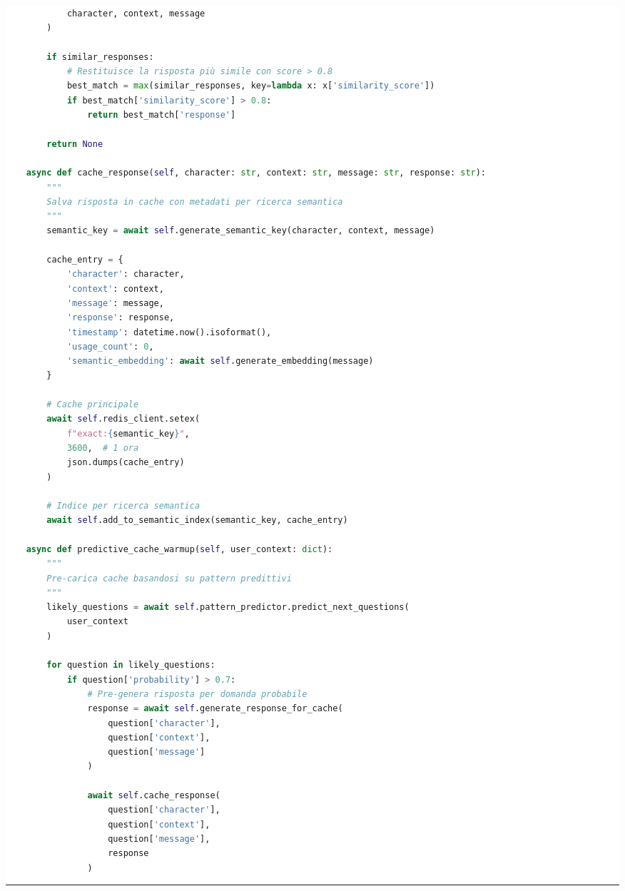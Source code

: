 ```python
            character, context, message
        )
        
        if similar_responses:
            # Restituisce la risposta più simile con score > 0.8
            best_match = max(similar_responses, key=lambda x: x['similarity_score'])
            if best_match['similarity_score'] > 0.8:
                return best_match['response']
        
        return None
    
    async def cache_response(self, character: str, context: str, message: str, response: str):
        """
        Salva risposta in cache con metadati per ricerca semantica
        """
        semantic_key = await self.generate_semantic_key(character, context, message)
        
        cache_entry = {
            'character': character,
            'context': context,
            'message': message,
            'response': response,
            'timestamp': datetime.now().isoformat(),
            'usage_count': 0,
            'semantic_embedding': await self.generate_embedding(message)
        }
        
        # Cache principale
        await self.redis_client.setex(
            f"exact:{semantic_key}", 
            3600,  # 1 ora
            json.dumps(cache_entry)
        )
        
        # Indice per ricerca semantica
        await self.add_to_semantic_index(semantic_key, cache_entry)
    
    async def predictive_cache_warmup(self, user_context: dict):
        """
        Pre-carica cache basandosi su pattern predittivi
        """
        likely_questions = await self.pattern_predictor.predict_next_questions(
            user_context
        )
        
        for question in likely_questions:
            if question['probability'] > 0.7:
                # Pre-genera risposta per domanda probabile
                response = await self.generate_response_for_cache(
                    question['character'],
                    question['context'],
                    question['message']
                )
                
                await self.cache_response(
                    question['character'],
                    question['context'],
                    question['message'],
                    response
                )
```

---